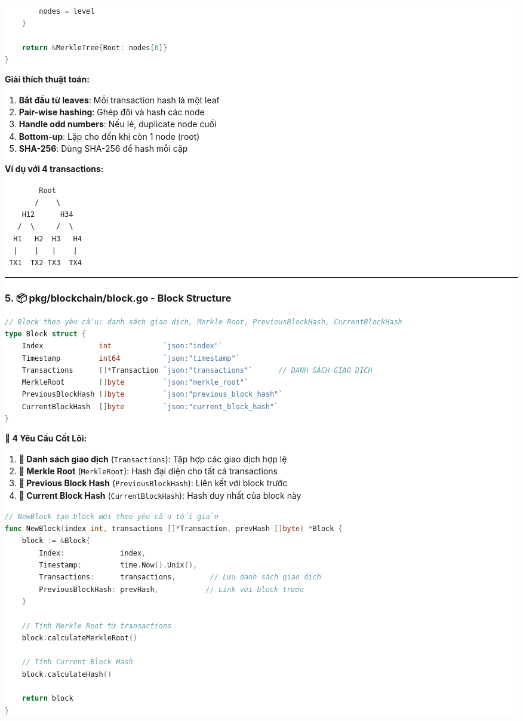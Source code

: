 ```go
        nodes = level
    }

    return &MerkleTree{Root: nodes[0]}
}
```

**Giải thích thuật toán:**

1. **Bắt đầu từ leaves**: Mỗi transaction hash là một leaf
2. **Pair-wise hashing**: Ghép đôi và hash các node
3. **Handle odd numbers**: Nếu lẻ, duplicate node cuối
4. **Bottom-up**: Lặp cho đến khi còn 1 node (root)
5. **SHA-256**: Dùng SHA-256 để hash mỗi cặp

**Ví dụ với 4 transactions:**

```
        Root
       /    \
    H12      H34
   /  \     /  \
  H1   H2  H3   H4
  |    |   |    |
 TX1  TX2 TX3  TX4
```

---

### 5. 📦 pkg/blockchain/block.go - Block Structure

```go
// Block theo yêu cầu: danh sách giao dịch, Merkle Root, PreviousBlockHash, CurrentBlockHash
type Block struct {
    Index             int            `json:"index"`
    Timestamp         int64          `json:"timestamp"`
    Transactions      []*Transaction `json:"transactions"`      // DANH SÁCH GIAO DỊCH
    MerkleRoot        []byte         `json:"merkle_root"`
    PreviousBlockHash []byte         `json:"previous_block_hash"`
    CurrentBlockHash  []byte         `json:"current_block_hash"`
}
```

**🎯 4 Yêu Cầu Cốt Lõi:**

1. **📝 Danh sách giao dịch** (`Transactions`): Tập hợp các giao dịch hợp lệ
2. **🌳 Merkle Root** (`MerkleRoot`): Hash đại diện cho tất cả transactions
3. **🔗 Previous Block Hash** (`PreviousBlockHash`): Liên kết với block trước
4. **🔐 Current Block Hash** (`CurrentBlockHash`): Hash duy nhất của block này

```go
// NewBlock tạo block mới theo yêu cầu tối giản
func NewBlock(index int, transactions []*Transaction, prevHash []byte) *Block {
    block := &Block{
        Index:             index,
        Timestamp:         time.Now().Unix(),
        Transactions:      transactions,        // Lưu danh sách giao dịch
        PreviousBlockHash: prevHash,           // Link với block trước
    }

    // Tính Merkle Root từ transactions
    block.calculateMerkleRoot()

    // Tính Current Block Hash
    block.calculateHash()

    return block
}
```